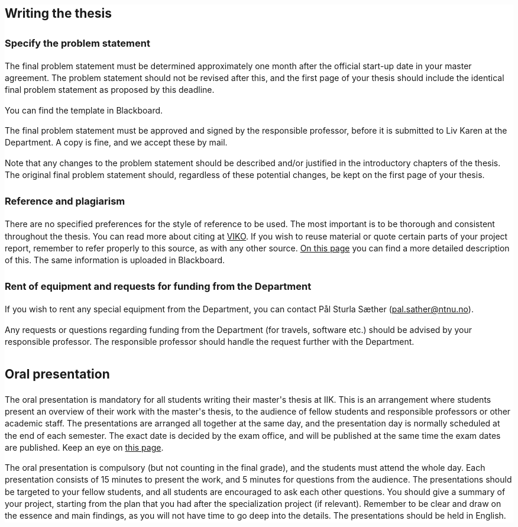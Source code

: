 ## Writing the thesis

### Specify the problem statement

The final problem statement must be determined approximately one month after the official start-up date in your master agreement. The problem statement should not be revised after this, and the first page of your thesis should include the identical final problem statement as proposed by this deadline.

You can find the template in Blackboard.

The final problem statement must be approved and signed by the responsible professor, before it is submitted to Liv Karen at the Department. A copy is fine, and we accept these by mail.

Note that any changes to the problem statement should be described and/or justified in the introductory chapters of the thesis. The original final problem statement should, regardless of these potential changes, be kept on the first page of your thesis.

### Reference and plagiarism

There are no specified preferences for the style of reference to be used. The most important is to be thorough and consistent throughout the thesis. You can read more about citing at [VIKO](https://www.ntnu.edu/viko).
If you wish to reuse material or quote certain parts of your project report, remember to refer properly to this source, as with any other source. [On this page](ttm4905-reuse-old-wiki.html) you can find a more detailed description of this. The same information is uploaded in Blackboard.

### Rent of equipment and requests for funding from the Department

If you wish to rent any special equipment from the Department, you can contact Pål Sturla Sæther (pal.sather@ntnu.no).

Any requests or questions regarding funding from the Department (for travels, software etc.) should be advised by your responsible professor. The responsible professor should handle the request further with the Department.

## Oral presentation

The oral presentation is mandatory for all students writing their master's thesis at IIK. This is an arrangement where students present an overview of their work with the master's thesis, to the audience of fellow students and responsible professors or other academic staff. The presentations are arranged all together at the same day, and the presentation day is normally scheduled at the end of each semester. The exact date is decided by the exam office, and will be published at the same time the exam dates are published. Keep an eye on [this page](https://www.ntnu.edu/studies/courses/TTM4905#tab=omEksamen).

The oral presentation is compulsory (but not counting in the final grade), and the students must attend the whole day. Each presentation consists of 15 minutes to present the work, and 5 minutes for questions from the audience. The presentations should be targeted to your fellow students, and all students are encouraged to ask each other questions.
You should give a summary of your project, starting from the plan that you had after the specialization project (if relevant). Remember to be clear and draw on the essence and main findings, as you will not have time to go deep into the details. The presentations should be held in English.
